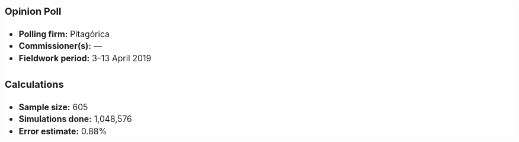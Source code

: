 ### Opinion Poll

+ **Polling firm:** Pitagórica
+ **Commissioner(s):** —
+ **Fieldwork period:** 3–13 April 2019

### Calculations

+ **Sample size:** 605
+ **Simulations done:** 1,048,576
+ **Error estimate:** 0.88%

